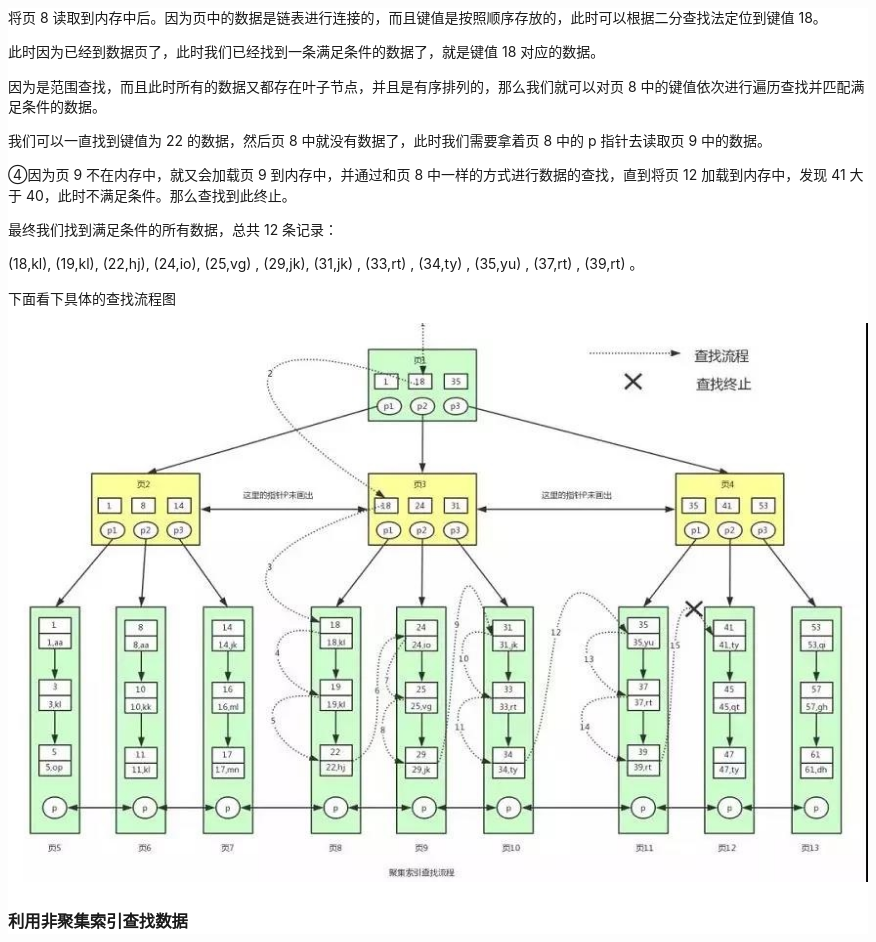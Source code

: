 将页 8 读取到内存中后。因为页中的数据是链表进行连接的，而且键值是按照顺序存放的，此时可以根据二分查找法定位到键值 18。

此时因为已经到数据页了，此时我们已经找到一条满足条件的数据了，就是键值 18 对应的数据。

因为是范围查找，而且此时所有的数据又都存在叶子节点，并且是有序排列的，那么我们就可以对页 8 中的键值依次进行遍历查找并匹配满足条件的数据。

我们可以一直找到键值为 22 的数据，然后页 8 中就没有数据了，此时我们需要拿着页 8 中的 p 指针去读取页 9 中的数据。

④因为页 9 不在内存中，就又会加载页 9 到内存中，并通过和页 8 中一样的方式进行数据的查找，直到将页 12 加载到内存中，发现 41 大于 40，此时不满足条件。那么查找到此终止。

最终我们找到满足条件的所有数据，总共 12 条记录：

(18,kl), (19,kl), (22,hj), (24,io), (25,vg) , (29,jk), (31,jk) , (33,rt) , (34,ty) , (35,yu) , (37,rt) , (39,rt) 。

下面看下具体的查找流程图

![8](assets/8.jpg)

### **利用非聚集索引查找数据**

 
